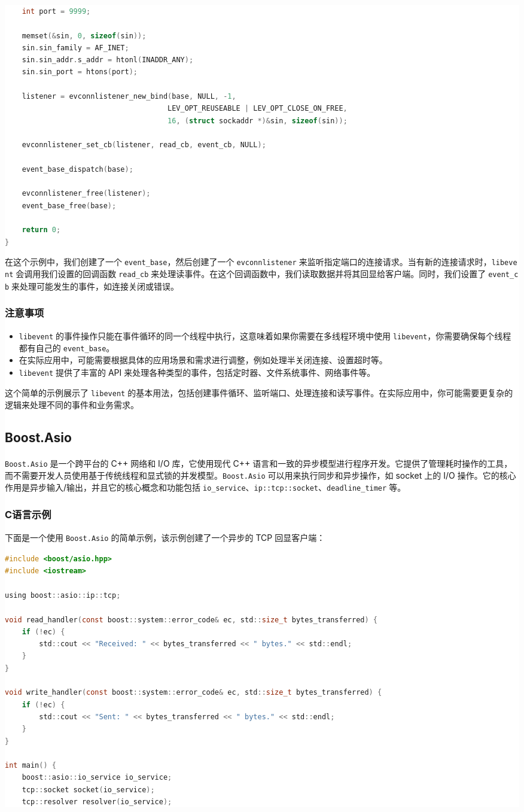 ```c
    int port = 9999;

    memset(&sin, 0, sizeof(sin));
    sin.sin_family = AF_INET;
    sin.sin_addr.s_addr = htonl(INADDR_ANY);
    sin.sin_port = htons(port);

    listener = evconnlistener_new_bind(base, NULL, -1,
                                      LEV_OPT_REUSEABLE | LEV_OPT_CLOSE_ON_FREE,
                                      16, (struct sockaddr *)&sin, sizeof(sin));

    evconnlistener_set_cb(listener, read_cb, event_cb, NULL);

    event_base_dispatch(base);

    evconnlistener_free(listener);
    event_base_free(base);

    return 0;
}
```

在这个示例中，我们创建了一个 `event_base`，然后创建了一个 `evconnlistener` 来监听指定端口的连接请求。当有新的连接请求时，`libevent` 会调用我们设置的回调函数 `read_cb` 来处理读事件。在这个回调函数中，我们读取数据并将其回显给客户端。同时，我们设置了 `event_cb` 来处理可能发生的事件，如连接关闭或错误。

### 注意事项

- `libevent` 的事件操作只能在事件循环的同一个线程中执行，这意味着如果你需要在多线程环境中使用 `libevent`，你需要确保每个线程都有自己的 `event_base`。
- 在实际应用中，可能需要根据具体的应用场景和需求进行调整，例如处理半关闭连接、设置超时等。
- `libevent` 提供了丰富的 API 来处理各种类型的事件，包括定时器、文件系统事件、网络事件等。

这个简单的示例展示了 `libevent` 的基本用法，包括创建事件循环、监听端口、处理连接和读写事件。在实际应用中，你可能需要更复杂的逻辑来处理不同的事件和业务需求。

## Boost.Asio

`Boost.Asio` 是一个跨平台的 C++ 网络和 I/O 库，它使用现代 C++ 语言和一致的异步模型进行程序开发。它提供了管理耗时操作的工具，而不需要开发人员使用基于传统线程和显式锁的并发模型。`Boost.Asio` 可以用来执行同步和异步操作，如 socket 上的 I/O 操作。它的核心作用是异步输入/输出，并且它的核心概念和功能包括 `io_service`、`ip::tcp::socket`、`deadline_timer` 等。

### C语言示例

下面是一个使用 `Boost.Asio` 的简单示例，该示例创建了一个异步的 TCP 回显客户端：

```c
#include <boost/asio.hpp>
#include <iostream>

using boost::asio::ip::tcp;

void read_handler(const boost::system::error_code& ec, std::size_t bytes_transferred) {
    if (!ec) {
        std::cout << "Received: " << bytes_transferred << " bytes." << std::endl;
    }
}

void write_handler(const boost::system::error_code& ec, std::size_t bytes_transferred) {
    if (!ec) {
        std::cout << "Sent: " << bytes_transferred << " bytes." << std::endl;
    }
}

int main() {
    boost::asio::io_service io_service;
    tcp::socket socket(io_service);
    tcp::resolver resolver(io_service);
```